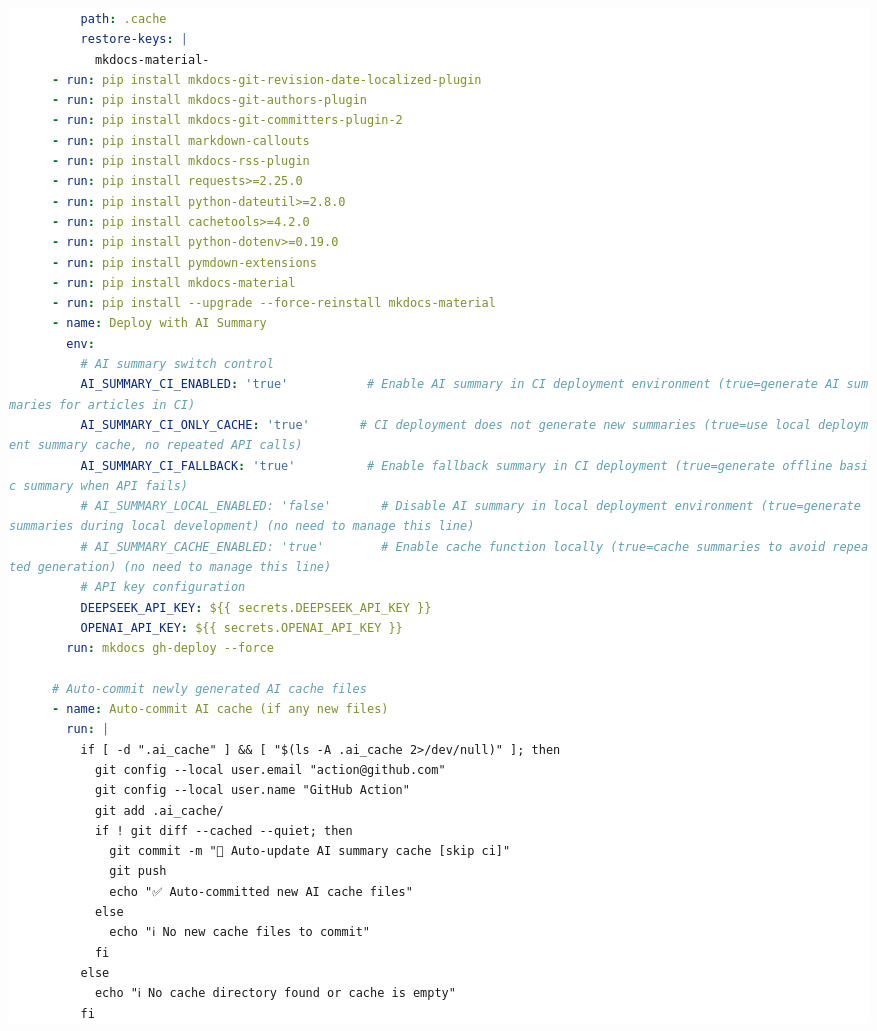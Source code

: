 ```yaml
          path: .cache
          restore-keys: |
            mkdocs-material-
      - run: pip install mkdocs-git-revision-date-localized-plugin
      - run: pip install mkdocs-git-authors-plugin
      - run: pip install mkdocs-git-committers-plugin-2
      - run: pip install markdown-callouts
      - run: pip install mkdocs-rss-plugin
      - run: pip install requests>=2.25.0
      - run: pip install python-dateutil>=2.8.0
      - run: pip install cachetools>=4.2.0
      - run: pip install python-dotenv>=0.19.0
      - run: pip install pymdown-extensions
      - run: pip install mkdocs-material 
      - run: pip install --upgrade --force-reinstall mkdocs-material
      - name: Deploy with AI Summary
        env:
          # AI summary switch control
          AI_SUMMARY_CI_ENABLED: 'true'           # Enable AI summary in CI deployment environment (true=generate AI summaries for articles in CI)
          AI_SUMMARY_CI_ONLY_CACHE: 'true'       # CI deployment does not generate new summaries (true=use local deployment summary cache, no repeated API calls)
          AI_SUMMARY_CI_FALLBACK: 'true'          # Enable fallback summary in CI deployment (true=generate offline basic summary when API fails)
          # AI_SUMMARY_LOCAL_ENABLED: 'false'       # Disable AI summary in local deployment environment (true=generate summaries during local development) (no need to manage this line)
          # AI_SUMMARY_CACHE_ENABLED: 'true'        # Enable cache function locally (true=cache summaries to avoid repeated generation) (no need to manage this line)
          # API key configuration
          DEEPSEEK_API_KEY: ${{ secrets.DEEPSEEK_API_KEY }}
          OPENAI_API_KEY: ${{ secrets.OPENAI_API_KEY }}
        run: mkdocs gh-deploy --force
      
      # Auto-commit newly generated AI cache files
      - name: Auto-commit AI cache (if any new files)
        run: |
          if [ -d ".ai_cache" ] && [ "$(ls -A .ai_cache 2>/dev/null)" ]; then
            git config --local user.email "action@github.com"
            git config --local user.name "GitHub Action"
            git add .ai_cache/
            if ! git diff --cached --quiet; then
              git commit -m "🤖 Auto-update AI summary cache [skip ci]"
              git push
              echo "✅ Auto-committed new AI cache files"
            else
              echo "ℹ️ No new cache files to commit"
            fi
          else
            echo "ℹ️ No cache directory found or cache is empty"
          fi
```
